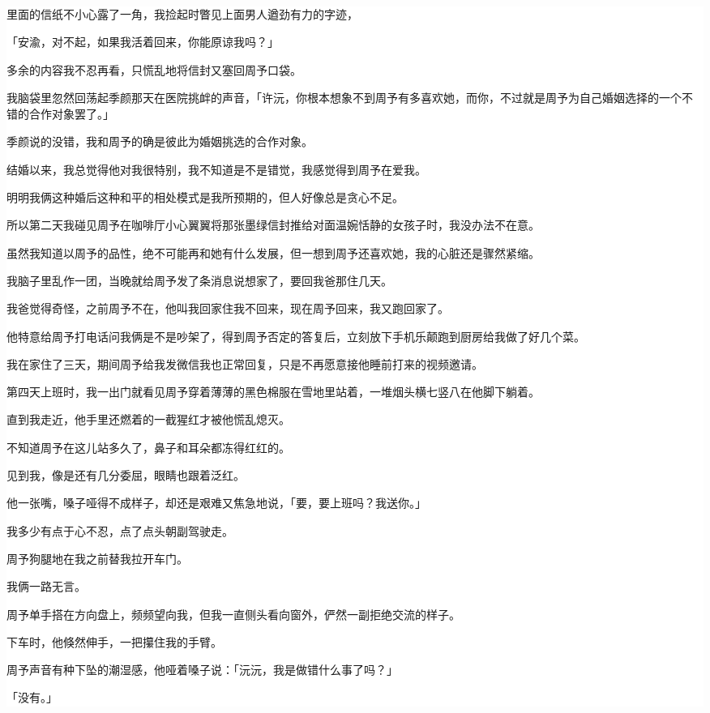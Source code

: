 里面的信纸不小心露了一角，我捡起时瞥见上面男人遒劲有力的字迹，


「安渝，对不起，如果我活着回来，你能原谅我吗？」


多余的内容我不忍再看，只慌乱地将信封又塞回周予口袋。


我脑袋里忽然回荡起季颜那天在医院挑衅的声音，「许沅，你根本想象不到周予有多喜欢她，而你，不过就是周予为自己婚姻选择的一个不错的合作对象罢了。」


季颜说的没错，我和周予的确是彼此为婚姻挑选的合作对象。


结婚以来，我总觉得他对我很特别，我不知道是不是错觉，我感觉得到周予在爱我。


明明我俩这种婚后这种和平的相处模式是我所预期的，但人好像总是贪心不足。


所以第二天我碰见周予在咖啡厅小心翼翼将那张墨绿信封推给对面温婉恬静的女孩子时，我没办法不在意。


虽然我知道以周予的品性，绝不可能再和她有什么发展，但一想到周予还喜欢她，我的心脏还是骤然紧缩。


我脑子里乱作一团，当晚就给周予发了条消息说想家了，要回我爸那住几天。


我爸觉得奇怪，之前周予不在，他叫我回家住我不回来，现在周予回来，我又跑回家了。


他特意给周予打电话问我俩是不是吵架了，得到周予否定的答复后，立刻放下手机乐颠跑到厨房给我做了好几个菜。


我在家住了三天，期间周予给我发微信我也正常回复，只是不再愿意接他睡前打来的视频邀请。


第四天上班时，我一出门就看见周予穿着薄薄的黑色棉服在雪地里站着，一堆烟头横七竖八在他脚下躺着。


直到我走近，他手里还燃着的一截猩红才被他慌乱熄灭。


不知道周予在这儿站多久了，鼻子和耳朵都冻得红红的。


见到我，像是还有几分委屈，眼睛也跟着泛红。


他一张嘴，嗓子哑得不成样子，却还是艰难又焦急地说，「要，要上班吗？我送你。」


我多少有点于心不忍，点了点头朝副驾驶走。


周予狗腿地在我之前替我拉开车门。


我俩一路无言。


周予单手搭在方向盘上，频频望向我，但我一直侧头看向窗外，俨然一副拒绝交流的样子。


下车时，他倏然伸手，一把攥住我的手臂。


周予声音有种下坠的潮湿感，他哑着嗓子说：「沅沅，我是做错什么事了吗？」


「没有。」
